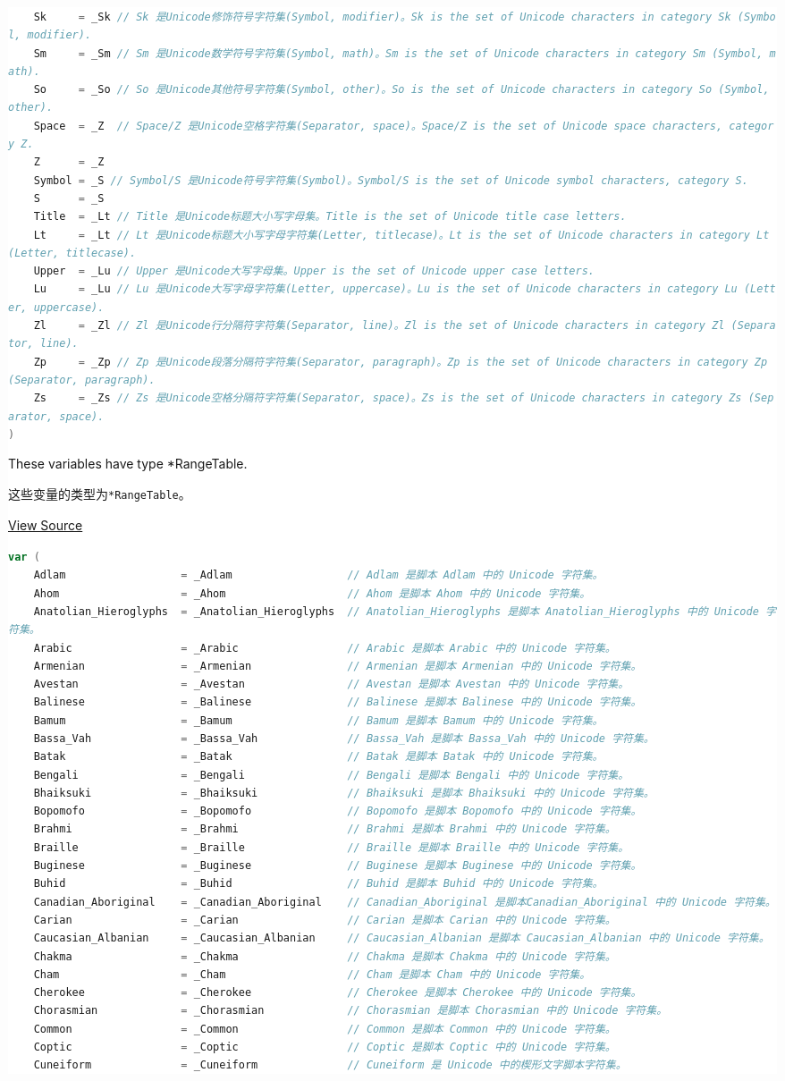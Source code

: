 ``` go 
	Sk     = _Sk // Sk 是Unicode修饰符号字符集(Symbol, modifier)。Sk is the set of Unicode characters in category Sk (Symbol, modifier).
	Sm     = _Sm // Sm 是Unicode数学符号字符集(Symbol, math)。Sm is the set of Unicode characters in category Sm (Symbol, math).
	So     = _So // So 是Unicode其他符号字符集(Symbol, other)。So is the set of Unicode characters in category So (Symbol, other).
	Space  = _Z  // Space/Z 是Unicode空格字符集(Separator, space)。Space/Z is the set of Unicode space characters, category Z.
	Z      = _Z
	Symbol = _S // Symbol/S 是Unicode符号字符集(Symbol)。Symbol/S is the set of Unicode symbol characters, category S.
	S      = _S
	Title  = _Lt // Title 是Unicode标题大小写字母集。Title is the set of Unicode title case letters.
	Lt     = _Lt // Lt 是Unicode标题大小写字母字符集(Letter, titlecase)。Lt is the set of Unicode characters in category Lt (Letter, titlecase).
	Upper  = _Lu // Upper 是Unicode大写字母集。Upper is the set of Unicode upper case letters.
	Lu     = _Lu // Lu 是Unicode大写字母字符集(Letter, uppercase)。Lu is the set of Unicode characters in category Lu (Letter, uppercase).
	Zl     = _Zl // Zl 是Unicode行分隔符字符集(Separator, line)。Zl is the set of Unicode characters in category Zl (Separator, line).
	Zp     = _Zp // Zp 是Unicode段落分隔符字符集(Separator, paragraph)。Zp is the set of Unicode characters in category Zp (Separator, paragraph).
	Zs     = _Zs // Zs 是Unicode空格分隔符字符集(Separator, space)。Zs is the set of Unicode characters in category Zs (Separator, space).
)
```

These variables have type *RangeTable.

这些变量的类型为`*RangeTable`。

[View Source](https://cs.opensource.google/go/go/+/go1.20.1:src/unicode/tables.go;l=5585)

``` go 
var (
	Adlam                  = _Adlam                  // Adlam 是脚本 Adlam 中的 Unicode 字符集。
	Ahom                   = _Ahom                   // Ahom 是脚本 Ahom 中的 Unicode 字符集。
	Anatolian_Hieroglyphs  = _Anatolian_Hieroglyphs  // Anatolian_Hieroglyphs 是脚本 Anatolian_Hieroglyphs 中的 Unicode 字符集。
	Arabic                 = _Arabic                 // Arabic 是脚本 Arabic 中的 Unicode 字符集。
	Armenian               = _Armenian               // Armenian 是脚本 Armenian 中的 Unicode 字符集。
	Avestan                = _Avestan                // Avestan 是脚本 Avestan 中的 Unicode 字符集。
	Balinese               = _Balinese               // Balinese 是脚本 Balinese 中的 Unicode 字符集。
	Bamum                  = _Bamum                  // Bamum 是脚本 Bamum 中的 Unicode 字符集。
	Bassa_Vah              = _Bassa_Vah              // Bassa_Vah 是脚本 Bassa_Vah 中的 Unicode 字符集。
	Batak                  = _Batak                  // Batak 是脚本 Batak 中的 Unicode 字符集。
	Bengali                = _Bengali                // Bengali 是脚本 Bengali 中的 Unicode 字符集。
	Bhaiksuki              = _Bhaiksuki              // Bhaiksuki 是脚本 Bhaiksuki 中的 Unicode 字符集。
	Bopomofo               = _Bopomofo               // Bopomofo 是脚本 Bopomofo 中的 Unicode 字符集。
	Brahmi                 = _Brahmi                 // Brahmi 是脚本 Brahmi 中的 Unicode 字符集。
	Braille                = _Braille                // Braille 是脚本 Braille 中的 Unicode 字符集。
	Buginese               = _Buginese               // Buginese 是脚本 Buginese 中的 Unicode 字符集。
	Buhid                  = _Buhid                  // Buhid 是脚本 Buhid 中的 Unicode 字符集。
	Canadian_Aboriginal    = _Canadian_Aboriginal    // Canadian_Aboriginal 是脚本Canadian_Aboriginal 中的 Unicode 字符集。
	Carian                 = _Carian                 // Carian 是脚本 Carian 中的 Unicode 字符集。
	Caucasian_Albanian     = _Caucasian_Albanian     // Caucasian_Albanian 是脚本 Caucasian_Albanian 中的 Unicode 字符集。
	Chakma                 = _Chakma                 // Chakma 是脚本 Chakma 中的 Unicode 字符集。
	Cham                   = _Cham                   // Cham 是脚本 Cham 中的 Unicode 字符集。
	Cherokee               = _Cherokee               // Cherokee 是脚本 Cherokee 中的 Unicode 字符集。
	Chorasmian             = _Chorasmian             // Chorasmian 是脚本 Chorasmian 中的 Unicode 字符集。
	Common                 = _Common                 // Common 是脚本 Common 中的 Unicode 字符集。
	Coptic                 = _Coptic                 // Coptic 是脚本 Coptic 中的 Unicode 字符集。
	Cuneiform              = _Cuneiform              // Cuneiform 是 Unicode 中的楔形文字脚本字符集。
```